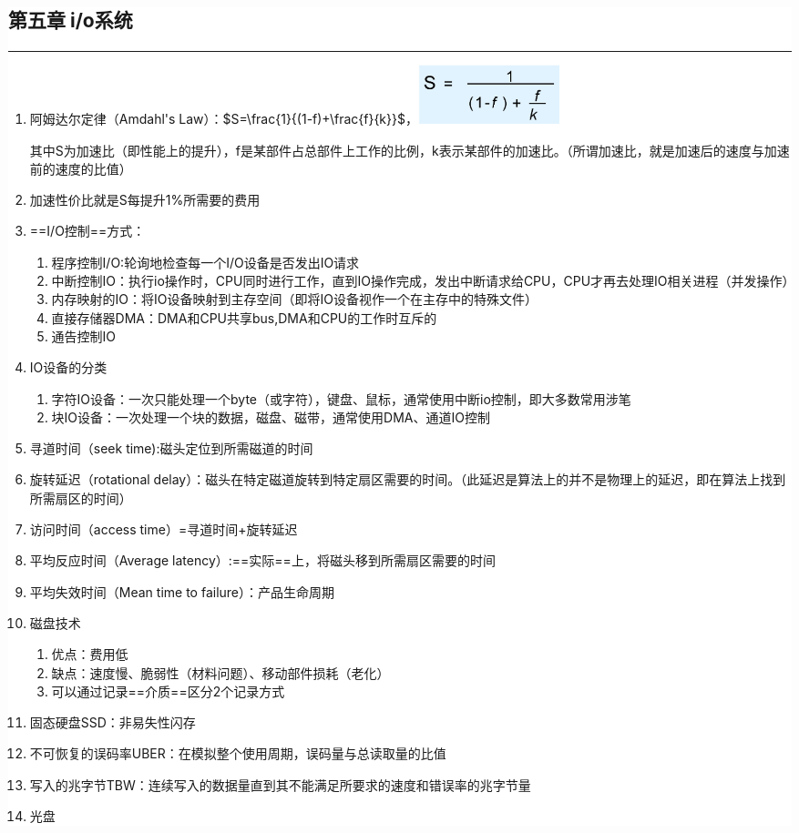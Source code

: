 


## 第五章 i/o系统

***

1. 阿姆达尔定律（Amdahl's Law）：$S=\frac{1}{(1-f)+\frac{f}{k}}$，<img src="计组第一到三章重点.assets/image-20200705164837418.png" alt="image-20200705164837418" style="zoom:33%;" />

   其中S为加速比（即性能上的提升），f是某部件占总部件上工作的比例，k表示某部件的加速比。（所谓加速比，就是加速后的速度与加速前的速度的比值）

2. 加速性价比就是S每提升1%所需要的费用

3. ==I/O控制==方式： 

   1. 程序控制I/O:轮询地检查每一个I/O设备是否发出IO请求
   2. 中断控制IO：执行io操作时，CPU同时进行工作，直到IO操作完成，发出中断请求给CPU，CPU才再去处理IO相关进程（并发操作）
   3. 内存映射的IO：将IO设备映射到主存空间（即将IO设备视作一个在主存中的特殊文件）
   4. 直接存储器DMA：DMA和CPU共享bus,DMA和CPU的工作时互斥的
   5. 通告控制IO

4. IO设备的分类

   1. 字符IO设备：一次只能处理一个byte（或字符），键盘、鼠标，通常使用中断io控制，即大多数常用涉笔
   2. 块IO设备：一次处理一个块的数据，磁盘、磁带，通常使用DMA、通道IO控制

5. 寻道时间（seek time):磁头定位到所需磁道的时间

6. 旋转延迟（rotational delay）：磁头在特定磁道旋转到特定扇区需要的时间。（此延迟是算法上的并不是物理上的延迟，即在算法上找到所需扇区的时间）

7. 访问时间（access time）=寻道时间+旋转延迟

8. 平均反应时间（Average latency）:==实际==上，将磁头移到所需扇区需要的时间

9. 平均失效时间（Mean time to failure）：产品生命周期

10. 磁盘技术

    1. 优点：费用低
    2. 缺点：速度慢、脆弱性（材料问题）、移动部件损耗（老化）
    3. 可以通过记录==介质==区分2个记录方式

11. 固态硬盘SSD：非易失性闪存

12. 不可恢复的误码率UBER：在模拟整个使用周期，误码量与总读取量的比值

13. 写入的兆字节TBW：连续写入的数据量直到其不能满足所要求的速度和错误率的兆字节量

14. 光盘
